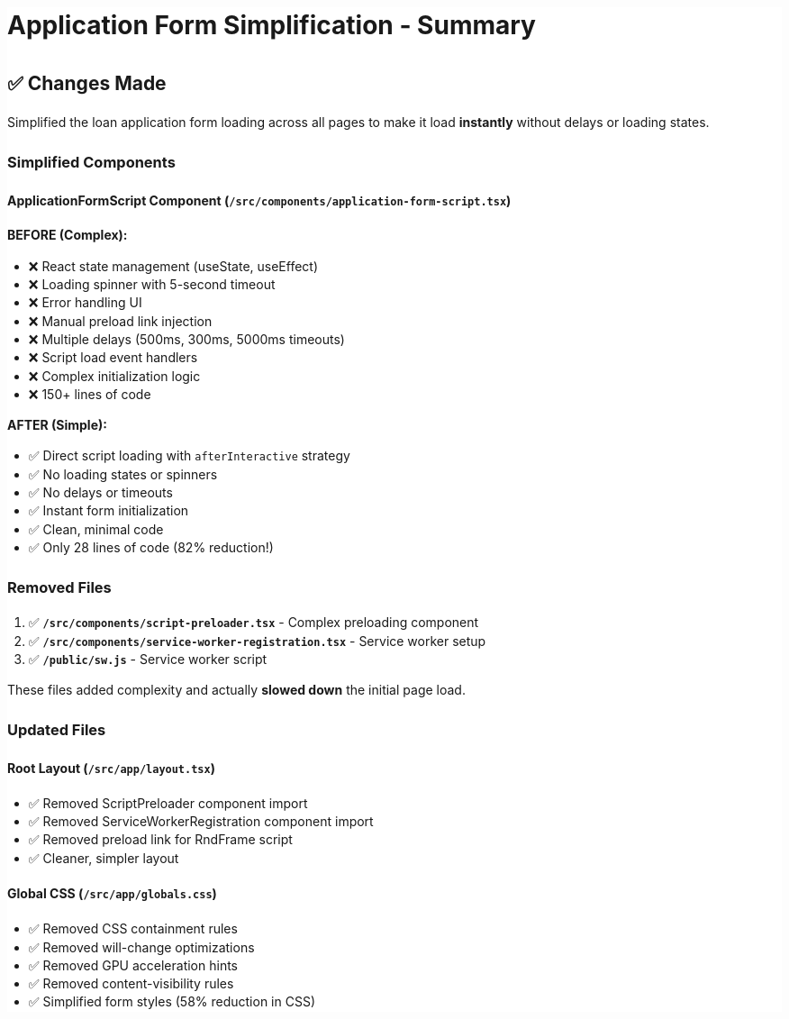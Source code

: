 # Application Form Simplification - Summary

## ✅ Changes Made

Simplified the loan application form loading across all pages to make it load **instantly** without delays or loading states.

### Simplified Components

#### **ApplicationFormScript Component** (`/src/components/application-form-script.tsx`)

**BEFORE (Complex):**
- ❌ React state management (useState, useEffect)
- ❌ Loading spinner with 5-second timeout
- ❌ Error handling UI
- ❌ Manual preload link injection
- ❌ Multiple delays (500ms, 300ms, 5000ms timeouts)
- ❌ Script load event handlers
- ❌ Complex initialization logic
- ❌ 150+ lines of code

**AFTER (Simple):**
- ✅ Direct script loading with `afterInteractive` strategy
- ✅ No loading states or spinners
- ✅ No delays or timeouts
- ✅ Instant form initialization
- ✅ Clean, minimal code
- ✅ Only 28 lines of code (82% reduction!)

### Removed Files

1. ✅ **`/src/components/script-preloader.tsx`** - Complex preloading component
2. ✅ **`/src/components/service-worker-registration.tsx`** - Service worker setup
3. ✅ **`/public/sw.js`** - Service worker script

These files added complexity and actually **slowed down** the initial page load.

### Updated Files

#### **Root Layout** (`/src/app/layout.tsx`)
- ✅ Removed ScriptPreloader component import
- ✅ Removed ServiceWorkerRegistration component import
- ✅ Removed preload link for RndFrame script
- ✅ Cleaner, simpler layout

#### **Global CSS** (`/src/app/globals.css`)
- ✅ Removed CSS containment rules
- ✅ Removed will-change optimizations
- ✅ Removed GPU acceleration hints
- ✅ Removed content-visibility rules
- ✅ Simplified form styles (58% reduction in CSS)
